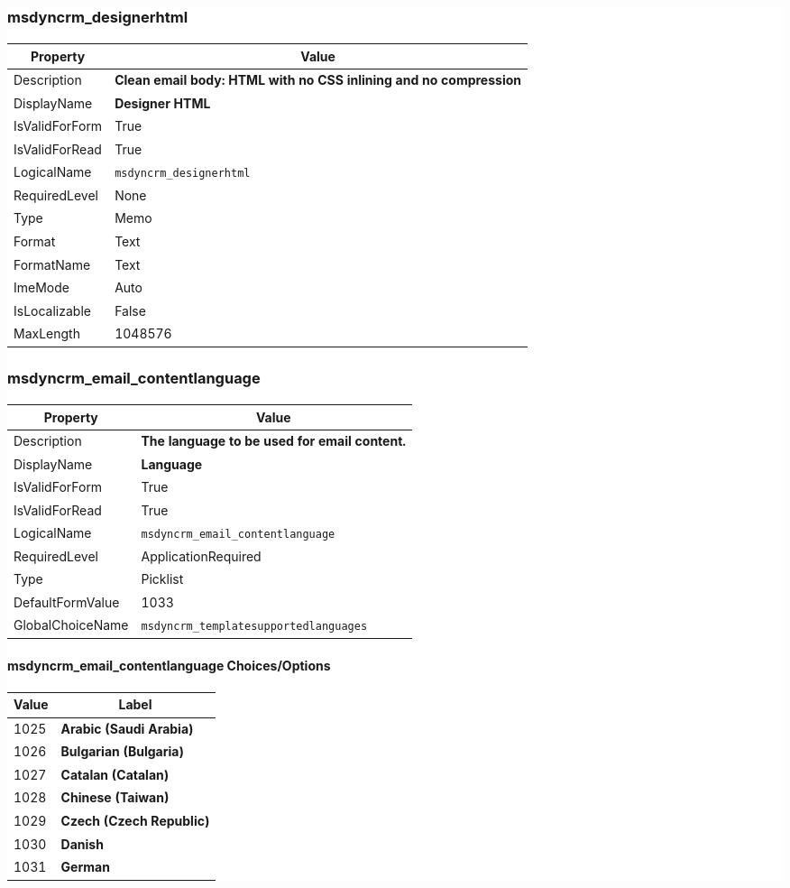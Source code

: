 ### <a name="BKMK_msdyncrm_designerhtml"></a> msdyncrm_designerhtml

|Property|Value|
|---|---|
|Description|**Clean email body: HTML with no CSS inlining and no compression**|
|DisplayName|**Designer HTML**|
|IsValidForForm|True|
|IsValidForRead|True|
|LogicalName|`msdyncrm_designerhtml`|
|RequiredLevel|None|
|Type|Memo|
|Format|Text|
|FormatName|Text|
|ImeMode|Auto|
|IsLocalizable|False|
|MaxLength|1048576|

### <a name="BKMK_msdyncrm_email_contentlanguage"></a> msdyncrm_email_contentlanguage

|Property|Value|
|---|---|
|Description|**The language to be used for email content.**|
|DisplayName|**Language**|
|IsValidForForm|True|
|IsValidForRead|True|
|LogicalName|`msdyncrm_email_contentlanguage`|
|RequiredLevel|ApplicationRequired|
|Type|Picklist|
|DefaultFormValue|1033|
|GlobalChoiceName|`msdyncrm_templatesupportedlanguages`|

#### msdyncrm_email_contentlanguage Choices/Options

|Value|Label|
|---|---|
|1025|**Arabic (Saudi Arabia)**|
|1026|**Bulgarian (Bulgaria)**|
|1027|**Catalan (Catalan)**|
|1028|**Chinese (Taiwan)**|
|1029|**Czech (Czech Republic)**|
|1030|**Danish**|
|1031|**German**|
